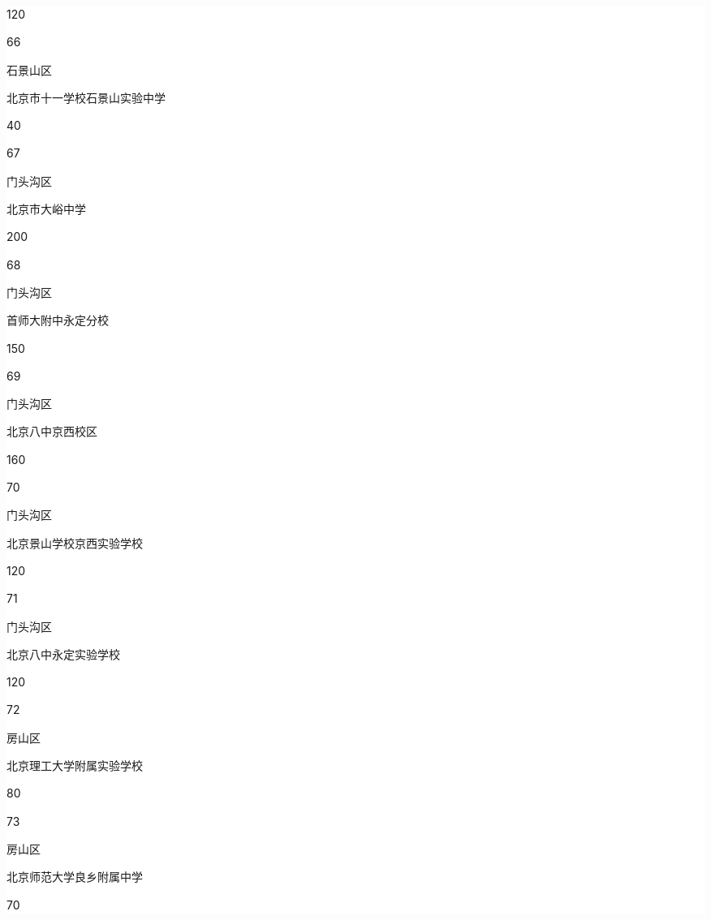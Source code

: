 120

66

石景山区

北京市十一学校石景山实验中学

40

67

门头沟区

北京市大峪中学

200

68

门头沟区

首师大附中永定分校

150

69

门头沟区

北京八中京西校区

160

70

门头沟区

北京景山学校京西实验学校

120

71

门头沟区

北京八中永定实验学校

120

72

房山区

北京理工大学附属实验学校

80

73

房山区

北京师范大学良乡附属中学

70
